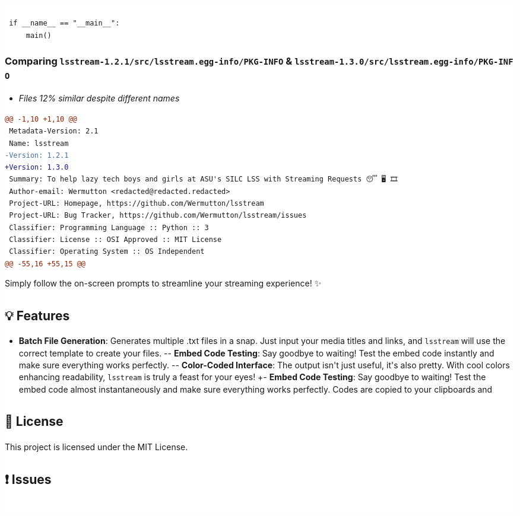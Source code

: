```diff
 
 if __name__ == "__main__":
     main()
```

### Comparing `lsstream-1.2.1/src/lsstream.egg-info/PKG-INFO` & `lsstream-1.3.0/src/lsstream.egg-info/PKG-INFO`

 * *Files 12% similar despite different names*

```diff
@@ -1,10 +1,10 @@
 Metadata-Version: 2.1
 Name: lsstream
-Version: 1.2.1
+Version: 1.3.0
 Summary: To help lazy tech boys and girls at ASU's SILC LSS with Streaming Requests 😴 🖥️ 🎞️
 Author-email: Wermutton <redacted@redacted.redacted>
 Project-URL: Homepage, https://github.com/Wermutton/lsstream
 Project-URL: Bug Tracker, https://github.com/Wermutton/lsstream/issues
 Classifier: Programming Language :: Python :: 3
 Classifier: License :: OSI Approved :: MIT License
 Classifier: Operating System :: OS Independent
@@ -55,16 +55,15 @@
 ```
 
 Simply follow the on-screen prompts to streamline your streaming experience! :sparkles:
 
 ## 💡 Features
 
 - **Batch File Generation**: Generates multiple .txt files in a snap. Just input your media titles and links, and `lsstream` will use the correct template to create your files.
-- **Embed Code Testing**: Say goodbye to waiting! Test the embed code instantly and make sure everything works perfectly.
-- **Color-Coded Interface**: The output isn't just useful, it's also pretty. With cool colors enhancing readability, `lsstream` is truly a feast for your eyes!
+- **Embed Code Testing**: Say goodbye to waiting! Test the embed code almost instantaneously and make sure everything works perfectly. Codes are copied to your clipboards and
 
 ## 📝 License
 
 This project is licensed under the MIT License.
 
 ## ❗ Issues
```

